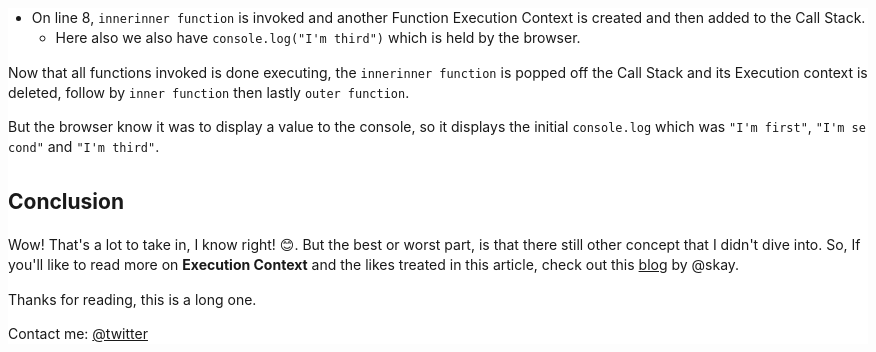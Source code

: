 - On line 8, `innerinner function` is invoked and another Function Execution Context is created and then added to the Call Stack.
  - Here also we also have `console.log("I'm third")` which is held by the browser.


Now that all functions invoked is done executing, the `innerinner function` is popped off the Call Stack and its Execution context is deleted,  follow by `inner function` then lastly `outer function`.

But the browser know it was to display a value to the console, so it displays the initial `console.log` which was `"I'm first"`, `"I'm second"` and `"I'm third"`.

## Conclusion 
Wow! That's a lot to take in, I know right! 😊. But the best or worst part, is that there still other concept that I didn't dive into. So, If you'll like to read more on **Execution Context** and the likes treated in this article, check out this [blog](https://blog.skay.dev/javascript-event-loop-explained) by @skay.

Thanks for reading, this is a long one.

Contact me: [@twitter](https://twitter.com/favouritejome1)